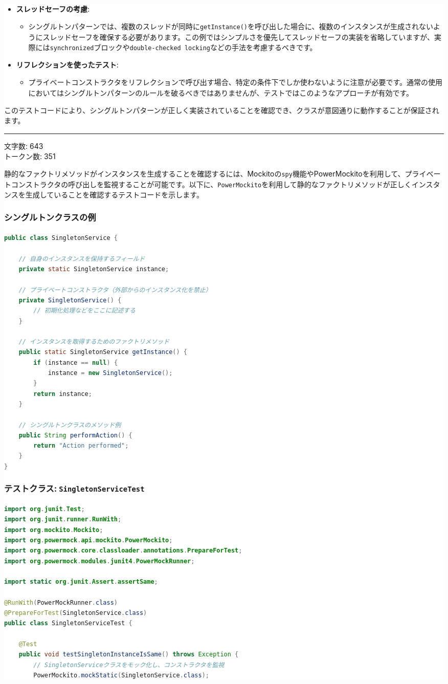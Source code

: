 - **スレッドセーフの考慮**:
  - シングルトンパターンでは、複数のスレッドが同時に`getInstance()`を呼び出した場合に、複数のインスタンスが生成されないようにスレッドセーフを確保する必要があります。この例ではシンプルさを優先してスレッドセーフの実装を省略していますが、実際には`synchronized`ブロックや`double-checked locking`などの手法を考慮するべきです。

- **リフレクションを使ったテスト**:
  - プライベートコンストラクタをリフレクションで呼び出す場合、特定の条件下でしか使わないように注意が必要です。通常の使用においてはシングルトンパターンのルールを破るべきではありませんが、テストではこのようなアプローチが有効です。

このテストコードにより、シングルトンパターンが正しく実装されていることを確認でき、クラスが意図通りに動作することが保証されます。

---

文字数: 643  
トークン数: 351


静的なファクトリメソッドがインスタンスを生成することを確認するには、Mockitoの`spy`機能やPowerMockitoを利用して、プライベートコンストラクタの呼び出しを監視することが可能です。以下に、`PowerMockito`を利用して静的なファクトリメソッドが正しくインスタンスを生成していることを確認するテストコードを示します。

### シングルトンクラスの例

```java
public class SingletonService {

    // 自身のインスタンスを保持するフィールド
    private static SingletonService instance;

    // プライベートコンストラクタ（外部からのインスタンス化を禁止）
    private SingletonService() {
        // 初期化処理などをここに記述する
    }

    // インスタンスを取得するためのファクトリメソッド
    public static SingletonService getInstance() {
        if (instance == null) {
            instance = new SingletonService();
        }
        return instance;
    }

    // シングルトンクラスのメソッド例
    public String performAction() {
        return "Action performed";
    }
}
```

### テストクラス: `SingletonServiceTest`

```java
import org.junit.Test;
import org.junit.runner.RunWith;
import org.mockito.Mockito;
import org.powermock.api.mockito.PowerMockito;
import org.powermock.core.classloader.annotations.PrepareForTest;
import org.powermock.modules.junit4.PowerMockRunner;

import static org.junit.Assert.assertSame;

@RunWith(PowerMockRunner.class)
@PrepareForTest(SingletonService.class)
public class SingletonServiceTest {

    @Test
    public void testSingletonInstanceIsSame() throws Exception {
        // SingletonServiceクラスをモック化し、コンストラクタを監視
        PowerMockito.mockStatic(SingletonService.class);
```
